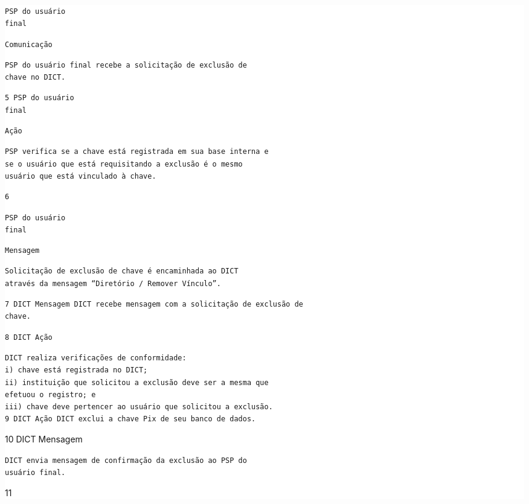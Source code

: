 ```
PSP do usuário
final
```
```
Comunicação
```
```
PSP do usuário final recebe a solicitação de exclusão de
chave no DICT.
```
```
5 PSP do usuário
final
```
```
Ação
```
```
PSP verifica se a chave está registrada em sua base interna e
se o usuário que está requisitando a exclusão é o mesmo
usuário que está vinculado à chave.
```
```
6
```
```
PSP do usuário
final
```
```
Mensagem
```
```
Solicitação de exclusão de chave é encaminhada ao DICT
através da mensagem “Diretório / Remover Vínculo”.
```
```
7 DICT Mensagem DICT recebe mensagem com a solicitação de exclusão de
chave.
```
```
8 DICT Ação
```
```
DICT realiza verificações de conformidade:
i) chave está registrada no DICT;
ii) instituição que solicitou a exclusão deve ser a mesma que
efetuou o registro; e
iii) chave deve pertencer ao usuário que solicitou a exclusão.
9 DICT Ação DICT exclui a chave Pix de seu banco de dados.
```
10 DICT Mensagem

```
DICT envia mensagem de confirmação da exclusão ao PSP do
usuário final.
```
11
